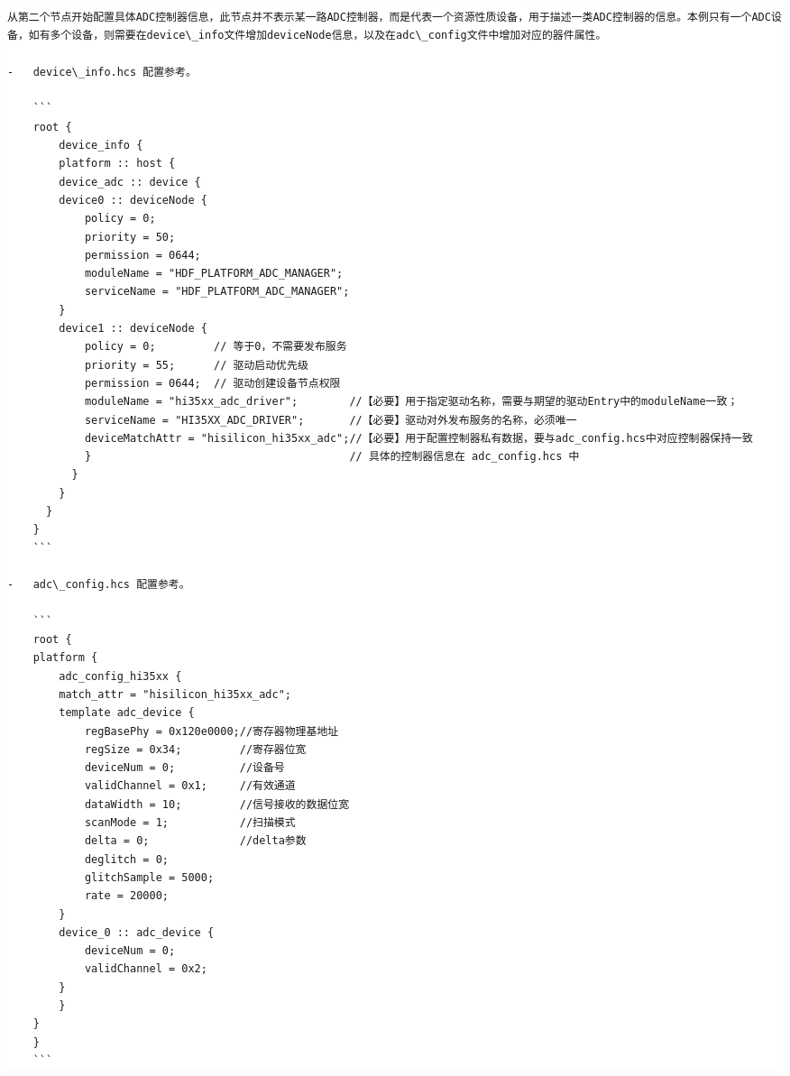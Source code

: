     从第二个节点开始配置具体ADC控制器信息，此节点并不表示某一路ADC控制器，而是代表一个资源性质设备，用于描述一类ADC控制器的信息。本例只有一个ADC设备，如有多个设备，则需要在device\_info文件增加deviceNode信息，以及在adc\_config文件中增加对应的器件属性。

    -   device\_info.hcs 配置参考。

        ```
        root {
            device_info {
            platform :: host {
            device_adc :: device {
            device0 :: deviceNode {
                policy = 0;
                priority = 50;
                permission = 0644;
                moduleName = "HDF_PLATFORM_ADC_MANAGER";
                serviceName = "HDF_PLATFORM_ADC_MANAGER";
            }
            device1 :: deviceNode {
                policy = 0;         // 等于0，不需要发布服务
                priority = 55;      // 驱动启动优先级
                permission = 0644;  // 驱动创建设备节点权限
                moduleName = "hi35xx_adc_driver";        //【必要】用于指定驱动名称，需要与期望的驱动Entry中的moduleName一致；
                serviceName = "HI35XX_ADC_DRIVER";       //【必要】驱动对外发布服务的名称，必须唯一
                deviceMatchAttr = "hisilicon_hi35xx_adc";//【必要】用于配置控制器私有数据，要与adc_config.hcs中对应控制器保持一致
                }                                        // 具体的控制器信息在 adc_config.hcs 中
              }
            }
          }
        }
        ```

    -   adc\_config.hcs 配置参考。

        ```
        root {
        platform {
            adc_config_hi35xx {
            match_attr = "hisilicon_hi35xx_adc";
            template adc_device {
                regBasePhy = 0x120e0000;//寄存器物理基地址
                regSize = 0x34;         //寄存器位宽
                deviceNum = 0;          //设备号
                validChannel = 0x1;     //有效通道
                dataWidth = 10;         //信号接收的数据位宽
                scanMode = 1;           //扫描模式
                delta = 0;              //delta参数
                deglitch = 0;            
                glitchSample = 5000;     
                rate = 20000;            
            }
            device_0 :: adc_device {
                deviceNum = 0;
                validChannel = 0x2;
            }
            }
        }
        }
        ```
